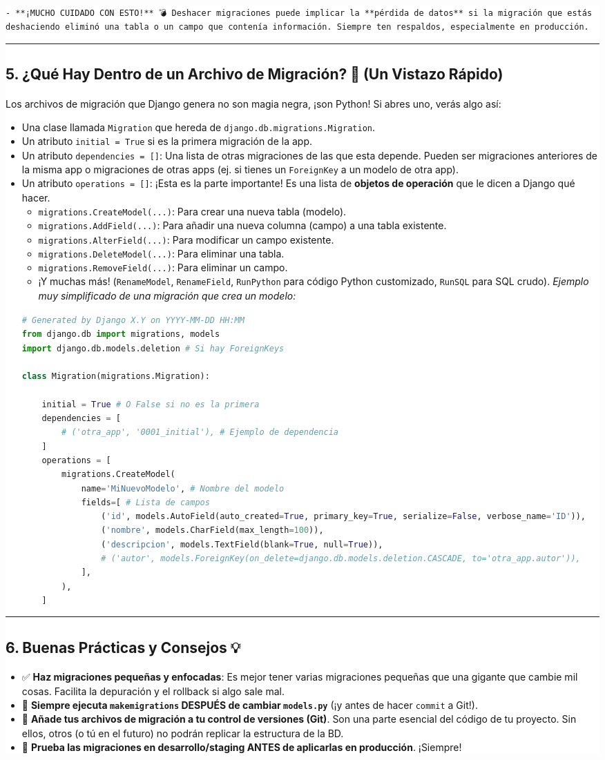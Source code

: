     - **¡MUCHO CUIDADO CON ESTO!** 💣 Deshacer migraciones puede implicar la **pérdida de datos** si la migración que estás deshaciendo eliminó una tabla o un campo que contenía información. Siempre ten respaldos, especialmente en producción.
---
## 5. ¿Qué Hay Dentro de un Archivo de Migración? 📜 (Un Vistazo Rápido)
Los archivos de migración que Django genera no son magia negra, ¡son Python! Si abres uno, verás algo así:
- Una clase llamada `Migration` que hereda de `django.db.migrations.Migration`.
- Un atributo `initial = True` si es la primera migración de la app.
- Un atributo `dependencies = []`: Una lista de otras migraciones de las que esta depende. Pueden ser migraciones anteriores de la misma app o migraciones de otras apps (ej. si tienes un `ForeignKey` a un modelo de otra app).
- Un atributo `operations = []`: ¡Esta es la parte importante! Es una lista de **objetos de operación** que le dicen a Django qué hacer.
    - `migrations.CreateModel(...)`: Para crear una nueva tabla (modelo).
    - `migrations.AddField(...)`: Para añadir una nueva columna (campo) a una tabla existente.
    - `migrations.AlterField(...)`: Para modificar un campo existente.
    - `migrations.DeleteModel(...)`: Para eliminar una tabla.
    - `migrations.RemoveField(...)`: Para eliminar un campo.
    - ¡Y muchas más! (`RenameModel`, `RenameField`, `RunPython` para código Python customizado, `RunSQL` para SQL crudo).
    _Ejemplo muy simplificado de una migración que crea un modelo:_
    ```python
    # Generated by Django X.Y on YYYY-MM-DD HH:MM
    from django.db import migrations, models
    import django.db.models.deletion # Si hay ForeignKeys
    
    class Migration(migrations.Migration):
    
        initial = True # O False si no es la primera
        dependencies = [
            # ('otra_app', '0001_initial'), # Ejemplo de dependencia
        ]
        operations = [
            migrations.CreateModel(
                name='MiNuevoModelo', # Nombre del modelo
                fields=[ # Lista de campos
                    ('id', models.AutoField(auto_created=True, primary_key=True, serialize=False, verbose_name='ID')),
                    ('nombre', models.CharField(max_length=100)),
                    ('descripcion', models.TextField(blank=True, null=True)),
                    # ('autor', models.ForeignKey(on_delete=django.db.models.deletion.CASCADE, to='otra_app.autor')),
                ],
            ),
        ]
    ```
---
## 6. Buenas Prácticas y Consejos 💡
- ✅ **Haz migraciones pequeñas y enfocadas**: Es mejor tener varias migraciones pequeñas que una gigante que cambie mil cosas. Facilita la depuración y el rollback si algo sale mal.
- 🔄 **Siempre ejecuta `makemigrations` DESPUÉS de cambiar `models.py`** (¡y antes de hacer `commit` a Git!).
- 💾 **Añade tus archivos de migración a tu control de versiones (Git)**. Son una parte esencial del código de tu proyecto. Sin ellos, otros (o tú en el futuro) no podrán replicar la estructura de la BD.
- 🧪 **Prueba las migraciones en desarrollo/staging ANTES de aplicarlas en producción**. ¡Siempre!